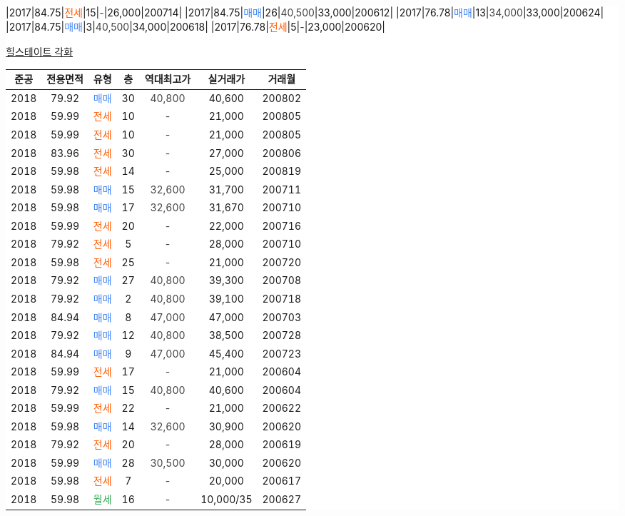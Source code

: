 |2017|84.75|<span style="color:#ff5a00">전세</span>|15|<span style="color:#444444">-</span>|26,000|200714|
|2017|84.75|<span style="color:#4285f3">매매</span>|26|<span style="color:#444444">40,500</span>|33,000|200612|
|2017|76.78|<span style="color:#4285f3">매매</span>|13|<span style="color:#444444">34,000</span>|33,000|200624|
|2017|84.75|<span style="color:#4285f3">매매</span>|3|<span style="color:#444444">40,500</span>|34,000|200618|
|2017|76.78|<span style="color:#ff5a00">전세</span>|5|<span style="color:#444444">-</span>|23,000|200620|

[힐스테이트 각화](https://search.naver.com/search.naver?query=%EA%B4%91%EC%A3%BC%EA%B4%91%EC%97%AD%EC%8B%9C+%EB%B6%81%EA%B5%AC+%EA%B0%81%ED%99%94%EB%8F%99+%ED%9E%90%EC%8A%A4%ED%85%8C%EC%9D%B4%ED%8A%B8+%EA%B0%81%ED%99%94)

|준공|전용면적|유형|층|역대최고가|실거래가|거래월|
|:---:|:---:|:---:|:---:|:---:|:---:|:---:|
|2018|79.92|<span style="color:#4285f3">매매</span>|30|<span style="color:#444444">40,800</span>|40,600|200802|
|2018|59.99|<span style="color:#ff5a00">전세</span>|10|<span style="color:#444444">-</span>|21,000|200805|
|2018|59.99|<span style="color:#ff5a00">전세</span>|10|<span style="color:#444444">-</span>|21,000|200805|
|2018|83.96|<span style="color:#ff5a00">전세</span>|30|<span style="color:#444444">-</span>|27,000|200806|
|2018|59.98|<span style="color:#ff5a00">전세</span>|14|<span style="color:#444444">-</span>|25,000|200819|
|2018|59.98|<span style="color:#4285f3">매매</span>|15|<span style="color:#444444">32,600</span>|31,700|200711|
|2018|59.98|<span style="color:#4285f3">매매</span>|17|<span style="color:#444444">32,600</span>|31,670|200710|
|2018|59.99|<span style="color:#ff5a00">전세</span>|20|<span style="color:#444444">-</span>|22,000|200716|
|2018|79.92|<span style="color:#ff5a00">전세</span>|5|<span style="color:#444444">-</span>|28,000|200710|
|2018|59.98|<span style="color:#ff5a00">전세</span>|25|<span style="color:#444444">-</span>|21,000|200720|
|2018|79.92|<span style="color:#4285f3">매매</span>|27|<span style="color:#444444">40,800</span>|39,300|200708|
|2018|79.92|<span style="color:#4285f3">매매</span>|2|<span style="color:#444444">40,800</span>|39,100|200718|
|2018|84.94|<span style="color:#4285f3">매매</span>|8|<span style="color:#444444">47,000</span>|47,000|200703|
|2018|79.92|<span style="color:#4285f3">매매</span>|12|<span style="color:#444444">40,800</span>|38,500|200728|
|2018|84.94|<span style="color:#4285f3">매매</span>|9|<span style="color:#444444">47,000</span>|45,400|200723|
|2018|59.99|<span style="color:#ff5a00">전세</span>|17|<span style="color:#444444">-</span>|21,000|200604|
|2018|79.92|<span style="color:#4285f3">매매</span>|15|<span style="color:#444444">40,800</span>|40,600|200604|
|2018|59.99|<span style="color:#ff5a00">전세</span>|22|<span style="color:#444444">-</span>|21,000|200622|
|2018|59.98|<span style="color:#4285f3">매매</span>|14|<span style="color:#444444">32,600</span>|30,900|200620|
|2018|79.92|<span style="color:#ff5a00">전세</span>|20|<span style="color:#444444">-</span>|28,000|200619|
|2018|59.99|<span style="color:#4285f3">매매</span>|28|<span style="color:#444444">30,500</span>|30,000|200620|
|2018|59.98|<span style="color:#ff5a00">전세</span>|7|<span style="color:#444444">-</span>|20,000|200617|
|2018|59.98|<span style="color:#34a853">월세</span>|16|<span style="color:#444444">-</span>|10,000/35|200627|
